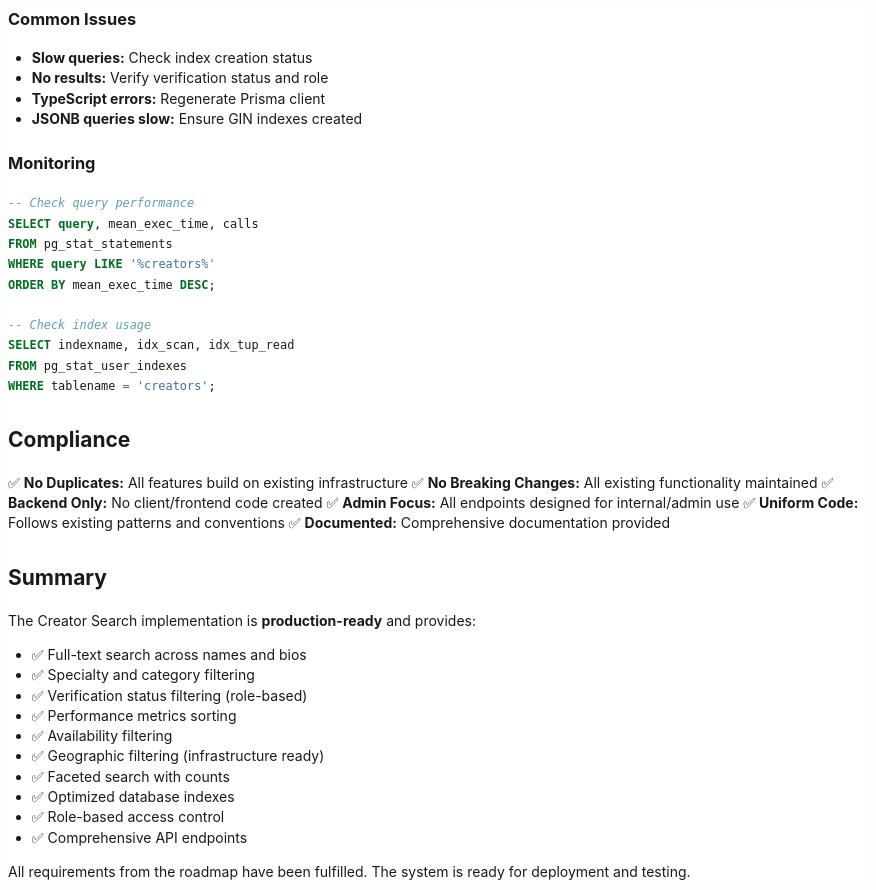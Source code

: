 ### Common Issues
- **Slow queries:** Check index creation status
- **No results:** Verify verification status and role
- **TypeScript errors:** Regenerate Prisma client
- **JSONB queries slow:** Ensure GIN indexes created

### Monitoring
```sql
-- Check query performance
SELECT query, mean_exec_time, calls
FROM pg_stat_statements
WHERE query LIKE '%creators%'
ORDER BY mean_exec_time DESC;

-- Check index usage
SELECT indexname, idx_scan, idx_tup_read
FROM pg_stat_user_indexes
WHERE tablename = 'creators';
```

## Compliance

✅ **No Duplicates:** All features build on existing infrastructure
✅ **No Breaking Changes:** All existing functionality maintained
✅ **Backend Only:** No client/frontend code created
✅ **Admin Focus:** All endpoints designed for internal/admin use
✅ **Uniform Code:** Follows existing patterns and conventions
✅ **Documented:** Comprehensive documentation provided

## Summary

The Creator Search implementation is **production-ready** and provides:
- ✅ Full-text search across names and bios
- ✅ Specialty and category filtering  
- ✅ Verification status filtering (role-based)
- ✅ Performance metrics sorting
- ✅ Availability filtering
- ✅ Geographic filtering (infrastructure ready)
- ✅ Faceted search with counts
- ✅ Optimized database indexes
- ✅ Role-based access control
- ✅ Comprehensive API endpoints

All requirements from the roadmap have been fulfilled. The system is ready for deployment and testing.
